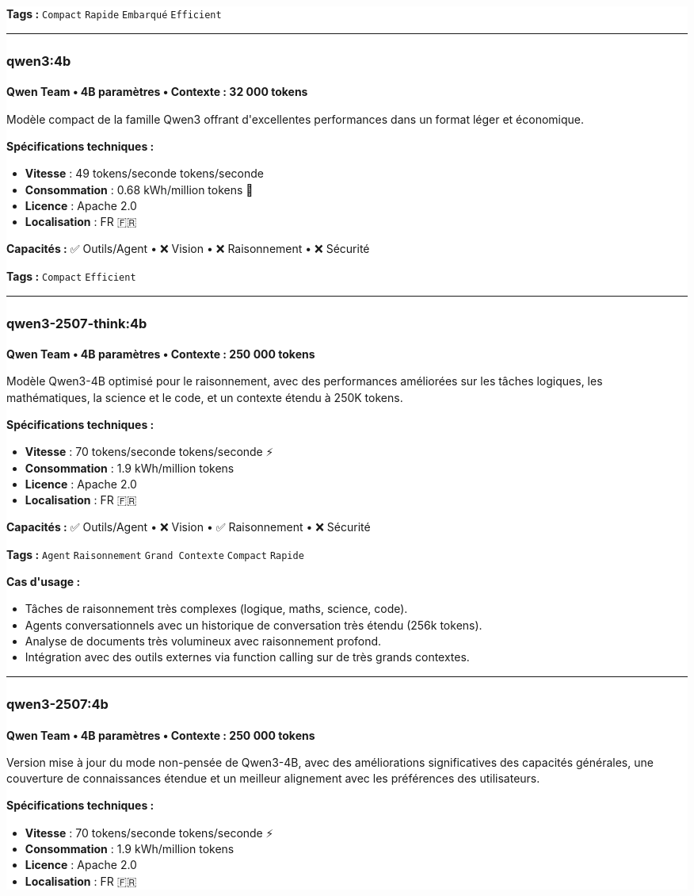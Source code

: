**Tags :** `Compact` `Rapide` `Embarqué` `Efficient`

---

### qwen3:4b
**Qwen Team • 4B paramètres • Contexte : 32 000 tokens**

Modèle compact de la famille Qwen3 offrant d'excellentes performances dans un format léger et économique.

**Spécifications techniques :**
- **Vitesse** : 49 tokens/seconde tokens/seconde
- **Consommation** : 0.68 kWh/million tokens 🌱
- **Licence** : Apache 2.0
- **Localisation** : FR 🇫🇷

**Capacités :**
✅ Outils/Agent • ❌ Vision • ❌ Raisonnement • ❌ Sécurité

**Tags :** `Compact` `Efficient`

---

### qwen3-2507-think:4b
**Qwen Team • 4B paramètres • Contexte : 250 000 tokens**

Modèle Qwen3-4B optimisé pour le raisonnement, avec des performances améliorées sur les tâches logiques, les mathématiques, la science et le code, et un contexte étendu à 250K tokens.

**Spécifications techniques :**
- **Vitesse** : 70 tokens/seconde tokens/seconde ⚡
- **Consommation** : 1.9 kWh/million tokens
- **Licence** : Apache 2.0
- **Localisation** : FR 🇫🇷

**Capacités :**
✅ Outils/Agent • ❌ Vision • ✅ Raisonnement • ❌ Sécurité

**Tags :** `Agent` `Raisonnement` `Grand Contexte` `Compact` `Rapide`

**Cas d'usage :**
- Tâches de raisonnement très complexes (logique, maths, science, code).
- Agents conversationnels avec un historique de conversation très étendu (256k tokens).
- Analyse de documents très volumineux avec raisonnement profond.
- Intégration avec des outils externes via function calling sur de très grands contextes.

---

### qwen3-2507:4b
**Qwen Team • 4B paramètres • Contexte : 250 000 tokens**

Version mise à jour du mode non-pensée de Qwen3-4B, avec des améliorations significatives des capacités générales, une couverture de connaissances étendue et un meilleur alignement avec les préférences des utilisateurs.

**Spécifications techniques :**
- **Vitesse** : 70 tokens/seconde tokens/seconde ⚡
- **Consommation** : 1.9 kWh/million tokens
- **Licence** : Apache 2.0
- **Localisation** : FR 🇫🇷
